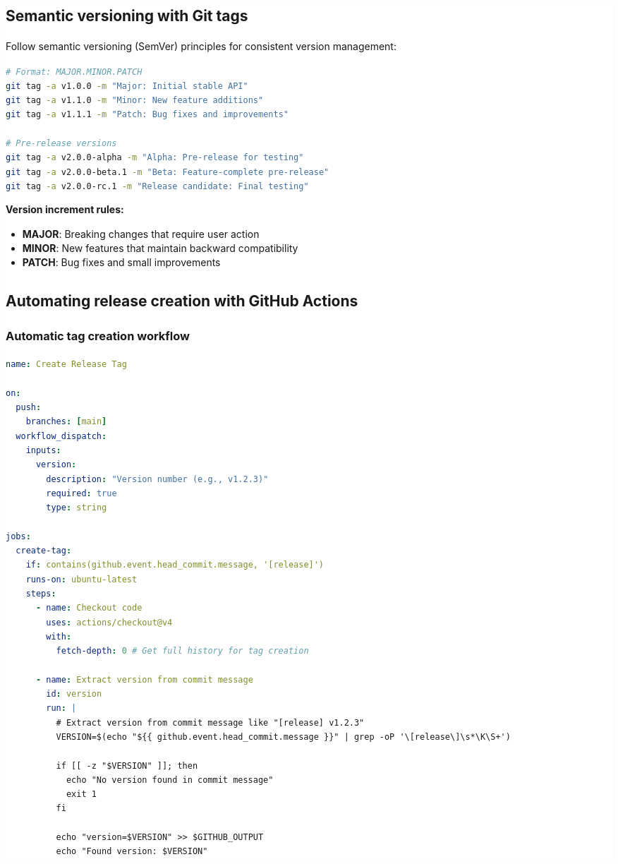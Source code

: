 ## Semantic versioning with Git tags

Follow semantic versioning (SemVer) principles for consistent version management:

```bash
# Format: MAJOR.MINOR.PATCH
git tag -a v1.0.0 -m "Major: Initial stable API"
git tag -a v1.1.0 -m "Minor: New feature additions"
git tag -a v1.1.1 -m "Patch: Bug fixes and improvements"

# Pre-release versions
git tag -a v2.0.0-alpha -m "Alpha: Pre-release for testing"
git tag -a v2.0.0-beta.1 -m "Beta: Feature-complete pre-release"
git tag -a v2.0.0-rc.1 -m "Release candidate: Final testing"
```

**Version increment rules:**

- **MAJOR**: Breaking changes that require user action
- **MINOR**: New features that maintain backward compatibility
- **PATCH**: Bug fixes and small improvements

## Automating release creation with GitHub Actions

### Automatic tag creation workflow

```yaml
name: Create Release Tag

on:
  push:
    branches: [main]
  workflow_dispatch:
    inputs:
      version:
        description: "Version number (e.g., v1.2.3)"
        required: true
        type: string

jobs:
  create-tag:
    if: contains(github.event.head_commit.message, '[release]')
    runs-on: ubuntu-latest
    steps:
      - name: Checkout code
        uses: actions/checkout@v4
        with:
          fetch-depth: 0 # Get full history for tag creation

      - name: Extract version from commit message
        id: version
        run: |
          # Extract version from commit message like "[release] v1.2.3"
          VERSION=$(echo "${{ github.event.head_commit.message }}" | grep -oP '\[release\]\s*\K\S+')

          if [[ -z "$VERSION" ]]; then
            echo "No version found in commit message"
            exit 1
          fi

          echo "version=$VERSION" >> $GITHUB_OUTPUT
          echo "Found version: $VERSION"

```
